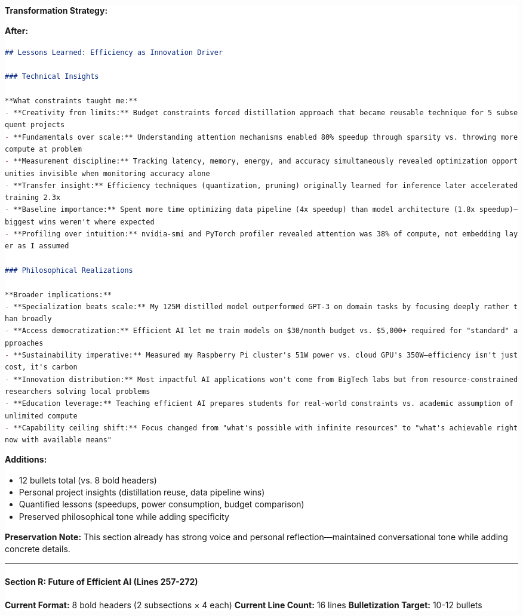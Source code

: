 **Transformation Strategy:**

**After:**
```markdown
## Lessons Learned: Efficiency as Innovation Driver

### Technical Insights

**What constraints taught me:**
- **Creativity from limits:** Budget constraints forced distillation approach that became reusable technique for 5 subsequent projects
- **Fundamentals over scale:** Understanding attention mechanisms enabled 80% speedup through sparsity vs. throwing more compute at problem
- **Measurement discipline:** Tracking latency, memory, energy, and accuracy simultaneously revealed optimization opportunities invisible when monitoring accuracy alone
- **Transfer insight:** Efficiency techniques (quantization, pruning) originally learned for inference later accelerated training 2.3x
- **Baseline importance:** Spent more time optimizing data pipeline (4x speedup) than model architecture (1.8x speedup)—biggest wins weren't where expected
- **Profiling over intuition:** nvidia-smi and PyTorch profiler revealed attention was 38% of compute, not embedding layer as I assumed

### Philosophical Realizations

**Broader implications:**
- **Specialization beats scale:** My 125M distilled model outperformed GPT-3 on domain tasks by focusing deeply rather than broadly
- **Access democratization:** Efficient AI let me train models on $30/month budget vs. $5,000+ required for "standard" approaches
- **Sustainability imperative:** Measured my Raspberry Pi cluster's 51W power vs. cloud GPU's 350W—efficiency isn't just cost, it's carbon
- **Innovation distribution:** Most impactful AI applications won't come from BigTech labs but from resource-constrained researchers solving local problems
- **Education leverage:** Teaching efficient AI prepares students for real-world constraints vs. academic assumption of unlimited compute
- **Capability ceiling shift:** Focus changed from "what's possible with infinite resources" to "what's achievable right now with available means"
```

**Additions:**
- 12 bullets total (vs. 8 bold headers)
- Personal project insights (distillation reuse, data pipeline wins)
- Quantified lessons (speedups, power consumption, budget comparison)
- Preserved philosophical tone while adding specificity

**Preservation Note:** This section already has strong voice and personal reflection—maintained conversational tone while adding concrete details.

---

#### **Section R: Future of Efficient AI (Lines 257-272)**
**Current Format:** 8 bold headers (2 subsections × 4 each)
**Current Line Count:** 16 lines
**Bulletization Target:** 10-12 bullets

